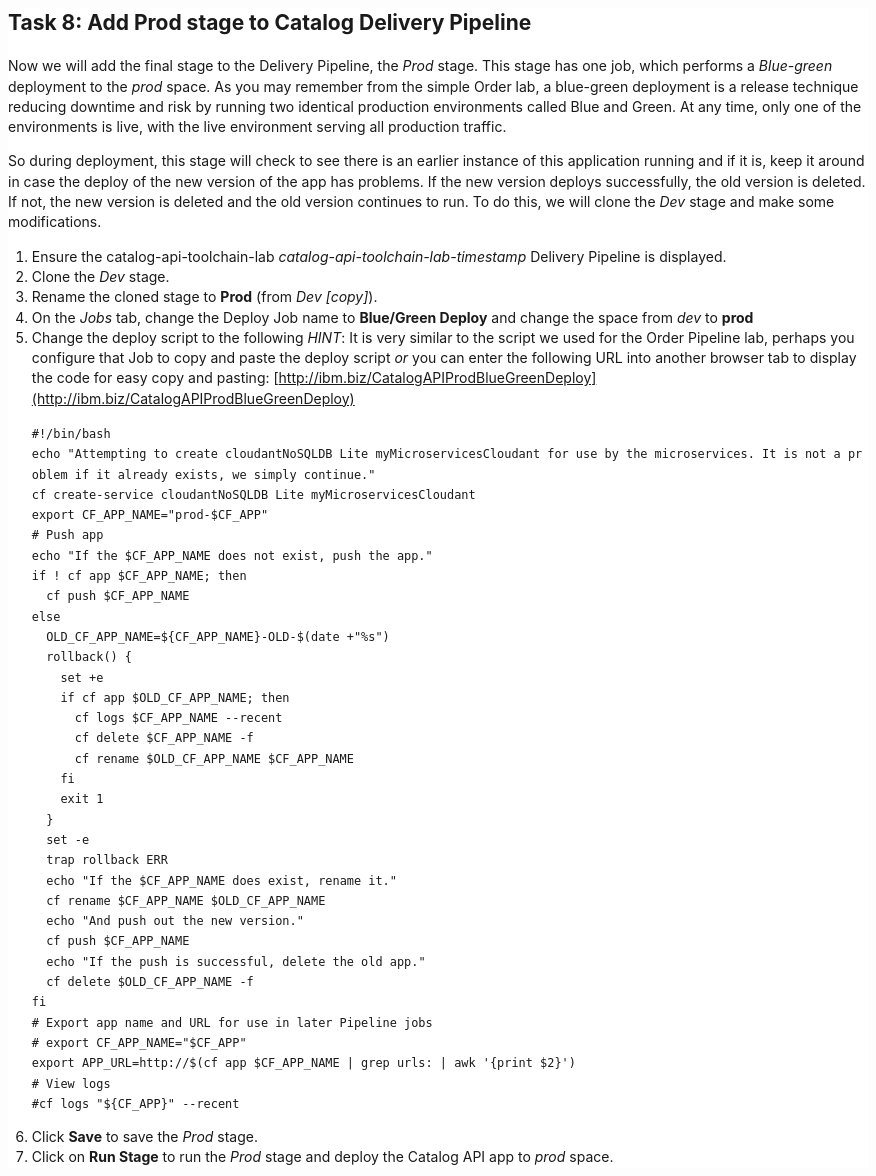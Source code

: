 ## Task 8: Add Prod stage to Catalog Delivery Pipeline

Now we will add the final stage to the Delivery Pipeline, the _Prod_ stage.  This stage has one job, which performs a _Blue-green_ deployment to the _prod_ space. As you may remember from the simple Order lab, a blue-green deployment is a release technique reducing downtime and risk by running two identical production environments called Blue and Green. At any time, only one of the environments is live, with the live environment serving all production traffic.

So during deployment, this stage will check to see there is an earlier instance of this application running and if it is, keep it around in case the deploy of the new version of the app has problems.  If the new version deploys successfully, the old version is deleted.  If not, the new version is deleted and the old version continues to run.  To do this, we will clone the _Dev_ stage and make some modifications.

1. Ensure the catalog-api-toolchain-lab _catalog-api-toolchain-lab-<i>timestamp</i>_ Delivery Pipeline is displayed.
2. Clone the _Dev_ stage.
3. Rename the cloned stage to **Prod** (from _Dev [copy]_).
4. On the _Jobs_ tab, change the Deploy Job name to **Blue/Green Deploy** and change the space from _dev_ to **prod**
5. Change the deploy script to the following _HINT_: It is very similar to the script we used for the Order Pipeline lab, perhaps you configure that Job to copy and paste the deploy script _or_ you can enter the following URL into another browser tab to display the code for easy copy and pasting: [http://ibm.biz/CatalogAPIProdBlueGreenDeploy](http://ibm.biz/CatalogAPIProdBlueGreenDeploy)
   ```
   #!/bin/bash
   echo "Attempting to create cloudantNoSQLDB Lite myMicroservicesCloudant for use by the microservices. It is not a problem if it already exists, we simply continue."
   cf create-service cloudantNoSQLDB Lite myMicroservicesCloudant
   export CF_APP_NAME="prod-$CF_APP"
   # Push app
   echo "If the $CF_APP_NAME does not exist, push the app."
   if ! cf app $CF_APP_NAME; then
     cf push $CF_APP_NAME
   else
     OLD_CF_APP_NAME=${CF_APP_NAME}-OLD-$(date +"%s")
     rollback() {
       set +e
       if cf app $OLD_CF_APP_NAME; then
         cf logs $CF_APP_NAME --recent
         cf delete $CF_APP_NAME -f
         cf rename $OLD_CF_APP_NAME $CF_APP_NAME
       fi
       exit 1
     }
     set -e
     trap rollback ERR
     echo "If the $CF_APP_NAME does exist, rename it."
     cf rename $CF_APP_NAME $OLD_CF_APP_NAME
     echo "And push out the new version."
     cf push $CF_APP_NAME
     echo "If the push is successful, delete the old app."
     cf delete $OLD_CF_APP_NAME -f
   fi
   # Export app name and URL for use in later Pipeline jobs
   # export CF_APP_NAME="$CF_APP"
   export APP_URL=http://$(cf app $CF_APP_NAME | grep urls: | awk '{print $2}')
   # View logs
   #cf logs "${CF_APP}" --recent
   ```
6. Click **Save** to save the _Prod_ stage.
7. Click on **Run Stage** to run the _Prod_ stage and deploy the Catalog API app to _prod_ space.
